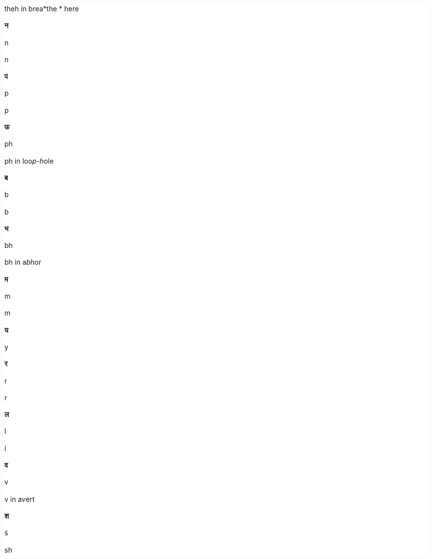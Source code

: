 theh in brea*the * here

**न**

n

n

**प**

p

p

**फ**

ph

ph in loo*p-h*ole

**ब**

b

b

**भ**

bh

bh in a*bh*or

**म**

m

m

**य**

y

**र**

r

r

**ल**

l

l

**व**

v

v in a*v*ert

**श**

ś

sh

